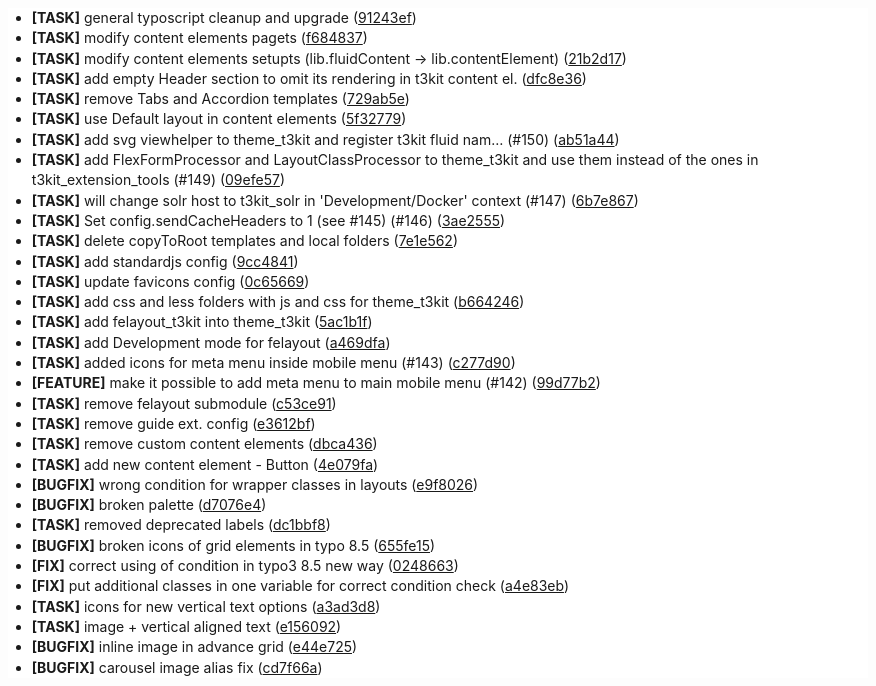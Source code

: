 - **[TASK]** general typoscript cleanup and upgrade ([91243ef](https://github.com/t3kit/theme_t3kit/commit/91243ef))
- **[TASK]** modify content elements pagets ([f684837](https://github.com/t3kit/theme_t3kit/commit/f684837))
- **[TASK]** modify content elements setupts (lib.fluidContent -> lib.contentElement) ([21b2d17](https://github.com/t3kit/theme_t3kit/commit/21b2d17))
- **[TASK]** add empty Header section to omit its rendering in t3kit content el. ([dfc8e36](https://github.com/t3kit/theme_t3kit/commit/dfc8e36))
- **[TASK]** remove Tabs and Accordion templates ([729ab5e](https://github.com/t3kit/theme_t3kit/commit/729ab5e))
- **[TASK]** use Default layout in content elements ([5f32779](https://github.com/t3kit/theme_t3kit/commit/5f32779))
- **[TASK]** add svg viewhelper to theme_t3kit and register t3kit fluid nam… (#150) ([ab51a44](https://github.com/t3kit/theme_t3kit/commit/ab51a44))
- **[TASK]** add FlexFormProcessor and LayoutClassProcessor to theme_t3kit and use them instead of the ones in t3kit_extension_tools (#149) ([09efe57](https://github.com/t3kit/theme_t3kit/commit/09efe57))
- **[TASK]** will change solr host to t3kit_solr in 'Development/Docker' context (#147) ([6b7e867](https://github.com/t3kit/theme_t3kit/commit/6b7e867))
- **[TASK]** Set config.sendCacheHeaders to 1 (see #145) (#146) ([3ae2555](https://github.com/t3kit/theme_t3kit/commit/3ae2555))
- **[TASK]** delete copyToRoot templates and local folders ([7e1e562](https://github.com/t3kit/theme_t3kit/commit/7e1e562))
- **[TASK]** add standardjs config ([9cc4841](https://github.com/t3kit/theme_t3kit/commit/9cc4841))
- **[TASK]** update favicons config ([0c65669](https://github.com/t3kit/theme_t3kit/commit/0c65669))
- **[TASK]** add css and less folders with js and css for theme_t3kit ([b664246](https://github.com/t3kit/theme_t3kit/commit/b664246))
- **[TASK]** add felayout_t3kit into theme_t3kit ([5ac1b1f](https://github.com/t3kit/theme_t3kit/commit/5ac1b1f))
- **[TASK]** add Development mode for felayout ([a469dfa](https://github.com/t3kit/theme_t3kit/commit/a469dfa))
- **[TASK]** added icons for meta menu inside mobile menu (#143) ([c277d90](https://github.com/t3kit/theme_t3kit/commit/c277d90))
- **[FEATURE]** make it possible to add meta menu to main mobile menu (#142) ([99d77b2](https://github.com/t3kit/theme_t3kit/commit/99d77b2))
- **[TASK]** remove felayout submodule ([c53ce91](https://github.com/t3kit/theme_t3kit/commit/c53ce91))
- **[TASK]** remove guide ext. config ([e3612bf](https://github.com/t3kit/theme_t3kit/commit/e3612bf))
- **[TASK]** remove custom content elements ([dbca436](https://github.com/t3kit/theme_t3kit/commit/dbca436))
- **[TASK]** add new content element - Button ([4e079fa](https://github.com/t3kit/theme_t3kit/commit/4e079fa))
- **[BUGFIX]** wrong condition for wrapper classes in layouts ([e9f8026](https://github.com/t3kit/theme_t3kit/commit/e9f8026))
- **[BUGFIX]** broken palette ([d7076e4](https://github.com/t3kit/theme_t3kit/commit/d7076e4))
- **[TASK]** removed deprecated labels ([dc1bbf8](https://github.com/t3kit/theme_t3kit/commit/dc1bbf8))
- **[BUGFIX]** broken icons of grid elements in typo 8.5 ([655fe15](https://github.com/t3kit/theme_t3kit/commit/655fe15))
- **[FIX]** correct using of condition in typo3 8.5 new way ([0248663](https://github.com/t3kit/theme_t3kit/commit/0248663))
- **[FIX]** put additional classes in one variable for correct condition check ([a4e83eb](https://github.com/t3kit/theme_t3kit/commit/a4e83eb))
- **[TASK]** icons for new vertical text options ([a3ad3d8](https://github.com/t3kit/theme_t3kit/commit/a3ad3d8))
- **[TASK]** image + vertical aligned text ([e156092](https://github.com/t3kit/theme_t3kit/commit/e156092))
- **[BUGFIX]** inline image in advance grid ([e44e725](https://github.com/t3kit/theme_t3kit/commit/e44e725))
- **[BUGFIX]** carousel image alias fix ([cd7f66a](https://github.com/t3kit/theme_t3kit/commit/cd7f66a))